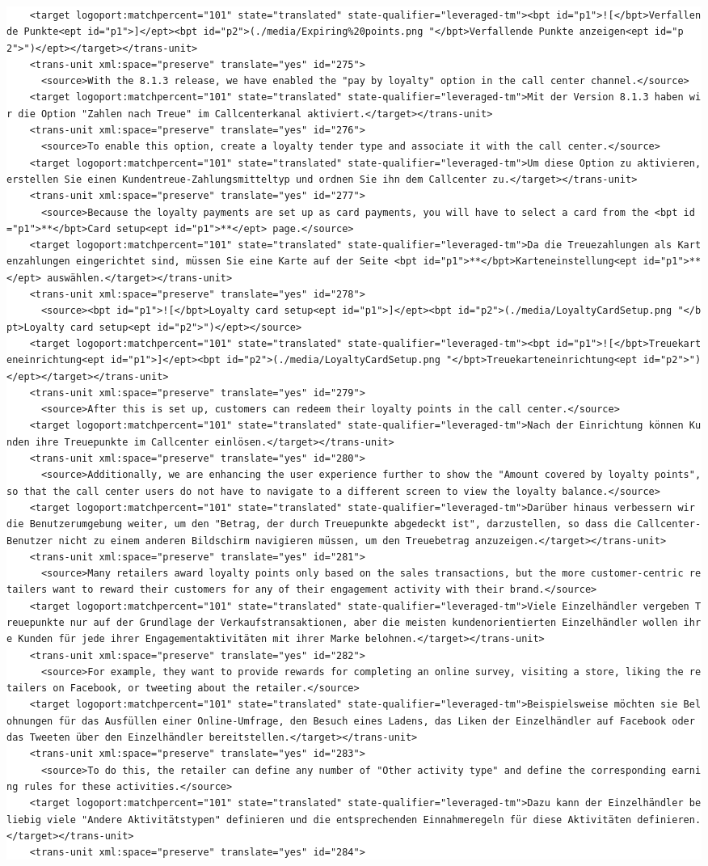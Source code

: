         <target logoport:matchpercent="101" state="translated" state-qualifier="leveraged-tm"><bpt id="p1">![</bpt>Verfallende Punkte<ept id="p1">]</ept><bpt id="p2">(./media/Expiring%20points.png "</bpt>Verfallende Punkte anzeigen<ept id="p2">")</ept></target></trans-unit>
        <trans-unit xml:space="preserve" translate="yes" id="275">
          <source>With the 8.1.3 release, we have enabled the "pay by loyalty" option in the call center channel.</source>
        <target logoport:matchpercent="101" state="translated" state-qualifier="leveraged-tm">Mit der Version 8.1.3 haben wir die Option "Zahlen nach Treue" im Callcenterkanal aktiviert.</target></trans-unit>
        <trans-unit xml:space="preserve" translate="yes" id="276">
          <source>To enable this option, create a loyalty tender type and associate it with the call center.</source>
        <target logoport:matchpercent="101" state="translated" state-qualifier="leveraged-tm">Um diese Option zu aktivieren, erstellen Sie einen Kundentreue-Zahlungsmitteltyp und ordnen Sie ihn dem Callcenter zu.</target></trans-unit>
        <trans-unit xml:space="preserve" translate="yes" id="277">
          <source>Because the loyalty payments are set up as card payments, you will have to select a card from the <bpt id="p1">**</bpt>Card setup<ept id="p1">**</ept> page.</source>
        <target logoport:matchpercent="101" state="translated" state-qualifier="leveraged-tm">Da die Treuezahlungen als Kartenzahlungen eingerichtet sind, müssen Sie eine Karte auf der Seite <bpt id="p1">**</bpt>Karteneinstellung<ept id="p1">**</ept> auswählen.</target></trans-unit>
        <trans-unit xml:space="preserve" translate="yes" id="278">
          <source><bpt id="p1">![</bpt>Loyalty card setup<ept id="p1">]</ept><bpt id="p2">(./media/LoyaltyCardSetup.png "</bpt>Loyalty card setup<ept id="p2">")</ept></source>
        <target logoport:matchpercent="101" state="translated" state-qualifier="leveraged-tm"><bpt id="p1">![</bpt>Treuekarteneinrichtung<ept id="p1">]</ept><bpt id="p2">(./media/LoyaltyCardSetup.png "</bpt>Treuekarteneinrichtung<ept id="p2">")</ept></target></trans-unit>
        <trans-unit xml:space="preserve" translate="yes" id="279">
          <source>After this is set up, customers can redeem their loyalty points in the call center.</source>
        <target logoport:matchpercent="101" state="translated" state-qualifier="leveraged-tm">Nach der Einrichtung können Kunden ihre Treuepunkte im Callcenter einlösen.</target></trans-unit>
        <trans-unit xml:space="preserve" translate="yes" id="280">
          <source>Additionally, we are enhancing the user experience further to show the "Amount covered by loyalty points", so that the call center users do not have to navigate to a different screen to view the loyalty balance.</source>
        <target logoport:matchpercent="101" state="translated" state-qualifier="leveraged-tm">Darüber hinaus verbessern wir die Benutzerumgebung weiter, um den "Betrag, der durch Treuepunkte abgedeckt ist", darzustellen, so dass die Callcenter-Benutzer nicht zu einem anderen Bildschirm navigieren müssen, um den Treuebetrag anzuzeigen.</target></trans-unit>
        <trans-unit xml:space="preserve" translate="yes" id="281">
          <source>Many retailers award loyalty points only based on the sales transactions, but the more customer-centric retailers want to reward their customers for any of their engagement activity with their brand.</source>
        <target logoport:matchpercent="101" state="translated" state-qualifier="leveraged-tm">Viele Einzelhändler vergeben Treuepunkte nur auf der Grundlage der Verkaufstransaktionen, aber die meisten kundenorientierten Einzelhändler wollen ihre Kunden für jede ihrer Engagementaktivitäten mit ihrer Marke belohnen.</target></trans-unit>
        <trans-unit xml:space="preserve" translate="yes" id="282">
          <source>For example, they want to provide rewards for completing an online survey, visiting a store, liking the retailers on Facebook, or tweeting about the retailer.</source>
        <target logoport:matchpercent="101" state="translated" state-qualifier="leveraged-tm">Beispielsweise möchten sie Belohnungen für das Ausfüllen einer Online-Umfrage, den Besuch eines Ladens, das Liken der Einzelhändler auf Facebook oder das Tweeten über den Einzelhändler bereitstellen.</target></trans-unit>
        <trans-unit xml:space="preserve" translate="yes" id="283">
          <source>To do this, the retailer can define any number of "Other activity type" and define the corresponding earning rules for these activities.</source>
        <target logoport:matchpercent="101" state="translated" state-qualifier="leveraged-tm">Dazu kann der Einzelhändler beliebig viele "Andere Aktivitätstypen" definieren und die entsprechenden Einnahmeregeln für diese Aktivitäten definieren.</target></trans-unit>
        <trans-unit xml:space="preserve" translate="yes" id="284">